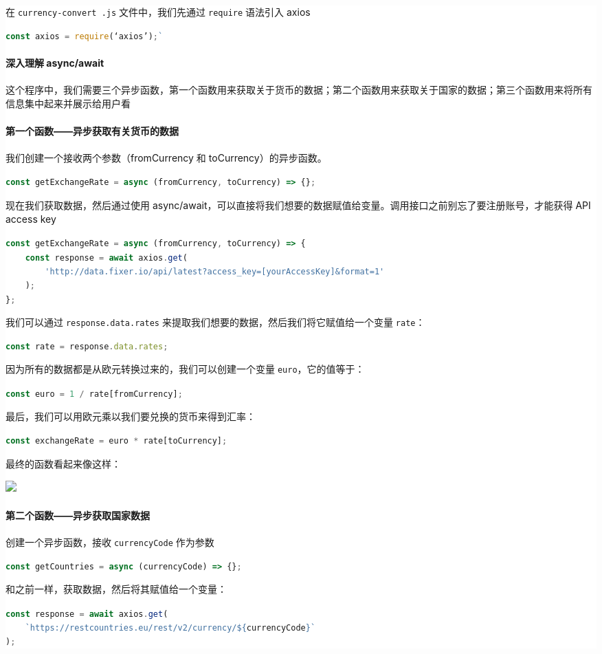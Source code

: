 在 `currency-convert .js` 文件中，我们先通过 `require` 语法引入 axios

```js
const axios = require(‘axios’);`
```

#### 深入理解 async/await

这个程序中，我们需要三个异步函数，第一个函数用来获取关于货币的数据；第二个函数用来获取关于国家的数据；第三个函数用来将所有信息集中起来并展示给用户看

#### 第一个函数——异步获取有关货币的数据

我们创建一个接收两个参数（fromCurrency 和 toCurrency）的异步函数。

```js
const getExchangeRate = async (fromCurrency, toCurrency) => {};
```

现在我们获取数据，然后通过使用 async/await，可以直接将我们想要的数据赋值给变量。调用接口之前别忘了要注册账号，才能获得 API access key

```js
const getExchangeRate = async (fromCurrency, toCurrency) => {
    const response = await axios.get(
        'http://data.fixer.io/api/latest?access_key=[yourAccessKey]&format=1'
    );
};
```

我们可以通过 `response.data.rates` 来提取我们想要的数据，然后我们将它赋值给一个变量 `rate`：

```js
const rate = response.data.rates;
```

因为所有的数据都是从欧元转换过来的，我们可以创建一个变量 `euro`，它的值等于：

```js
const euro = 1 / rate[fromCurrency];
```

最后，我们可以用欧元乘以我们要兑换的货币来得到汇率：

```js
const exchangeRate = euro * rate[toCurrency];
```

最终的函数看起来像这样：

![](https://cdn-media-1.freecodecamp.org/images/bzs9crwfH4LSwsal21EL41ZituHwc7u0BIcB)

#### 第二个函数——异步获取国家数据

创建一个异步函数，接收 `currencyCode` 作为参数

```js
const getCountries = async (currencyCode) => {};
```

和之前一样，获取数据，然后将其赋值给一个变量：

```js
const response = await axios.get(
    `https://restcountries.eu/rest/v2/currency/${currencyCode}`
);
```
